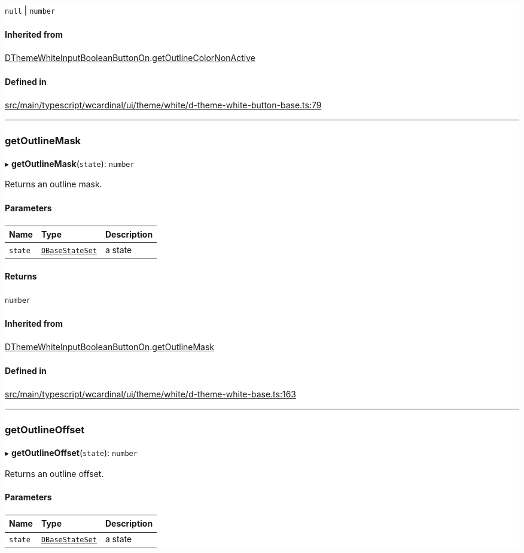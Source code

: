 ``null`` \| `number`

#### Inherited from

[DThemeWhiteInputBooleanButtonOn](DThemeWhiteInputBooleanButtonOn.md).[getOutlineColorNonActive](DThemeWhiteInputBooleanButtonOn.md#getoutlinecolornonactive)

#### Defined in

[src/main/typescript/wcardinal/ui/theme/white/d-theme-white-button-base.ts:79](https://github.com/winter-cardinal/winter-cardinal-ui/blob/v0.414.0/src/main/typescript/wcardinal/ui/theme/white/d-theme-white-button-base.ts#L79)

___

### getOutlineMask

▸ **getOutlineMask**(`state`): `number`

Returns an outline mask.

#### Parameters

| Name | Type | Description |
| :------ | :------ | :------ |
| `state` | [`DBaseStateSet`](../interfaces/DBaseStateSet.md) | a state |

#### Returns

`number`

#### Inherited from

[DThemeWhiteInputBooleanButtonOn](DThemeWhiteInputBooleanButtonOn.md).[getOutlineMask](DThemeWhiteInputBooleanButtonOn.md#getoutlinemask)

#### Defined in

[src/main/typescript/wcardinal/ui/theme/white/d-theme-white-base.ts:163](https://github.com/winter-cardinal/winter-cardinal-ui/blob/v0.414.0/src/main/typescript/wcardinal/ui/theme/white/d-theme-white-base.ts#L163)

___

### getOutlineOffset

▸ **getOutlineOffset**(`state`): `number`

Returns an outline offset.

#### Parameters

| Name | Type | Description |
| :------ | :------ | :------ |
| `state` | [`DBaseStateSet`](../interfaces/DBaseStateSet.md) | a state |
